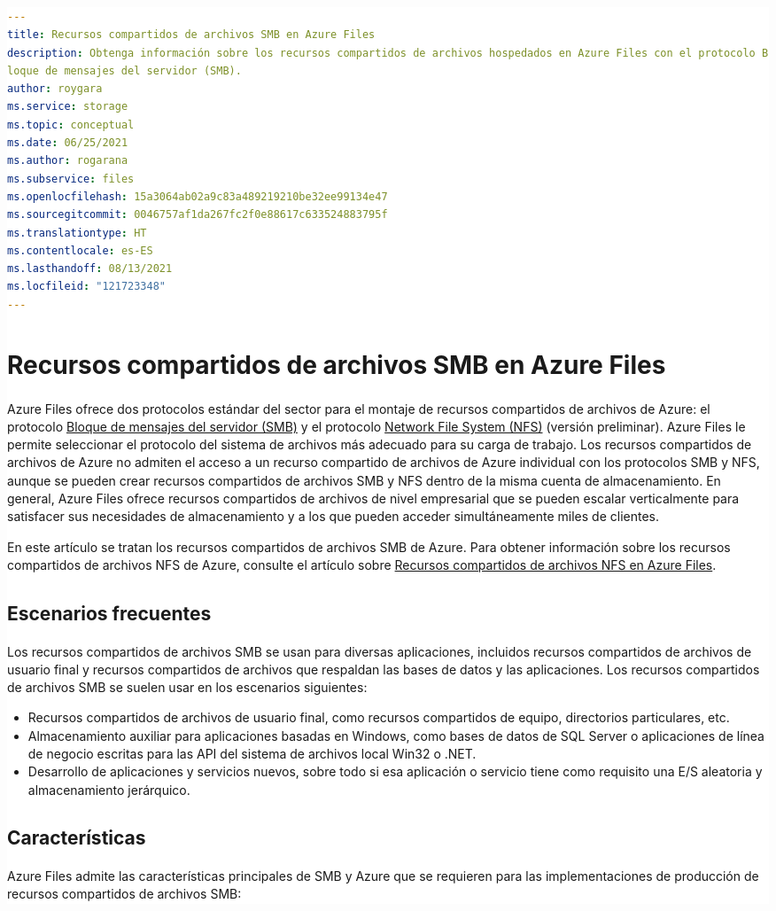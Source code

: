 ```yaml
---
title: Recursos compartidos de archivos SMB en Azure Files
description: Obtenga información sobre los recursos compartidos de archivos hospedados en Azure Files con el protocolo Bloque de mensajes del servidor (SMB).
author: roygara
ms.service: storage
ms.topic: conceptual
ms.date: 06/25/2021
ms.author: rogarana
ms.subservice: files
ms.openlocfilehash: 15a3064ab02a9c83a489219210be32ee99134e47
ms.sourcegitcommit: 0046757af1da267fc2f0e88617c633524883795f
ms.translationtype: HT
ms.contentlocale: es-ES
ms.lasthandoff: 08/13/2021
ms.locfileid: "121723348"
---
```

# <a name="smb-file-shares-in-azure-files"></a>Recursos compartidos de archivos SMB en Azure Files
Azure Files ofrece dos protocolos estándar del sector para el montaje de recursos compartidos de archivos de Azure: el protocolo [Bloque de mensajes del servidor (SMB)](/windows/win32/fileio/microsoft-smb-protocol-and-cifs-protocol-overview) y el protocolo [Network File System (NFS)](https://en.wikipedia.org/wiki/Network_File_System) (versión preliminar). Azure Files le permite seleccionar el protocolo del sistema de archivos más adecuado para su carga de trabajo. Los recursos compartidos de archivos de Azure no admiten el acceso a un recurso compartido de archivos de Azure individual con los protocolos SMB y NFS, aunque se pueden crear recursos compartidos de archivos SMB y NFS dentro de la misma cuenta de almacenamiento. En general, Azure Files ofrece recursos compartidos de archivos de nivel empresarial que se pueden escalar verticalmente para satisfacer sus necesidades de almacenamiento y a los que pueden acceder simultáneamente miles de clientes.

En este artículo se tratan los recursos compartidos de archivos SMB de Azure. Para obtener información sobre los recursos compartidos de archivos NFS de Azure, consulte el artículo sobre [Recursos compartidos de archivos NFS en Azure Files](files-nfs-protocol.md).

## <a name="common-scenarios"></a>Escenarios frecuentes
Los recursos compartidos de archivos SMB se usan para diversas aplicaciones, incluidos recursos compartidos de archivos de usuario final y recursos compartidos de archivos que respaldan las bases de datos y las aplicaciones. Los recursos compartidos de archivos SMB se suelen usar en los escenarios siguientes:

- Recursos compartidos de archivos de usuario final, como recursos compartidos de equipo, directorios particulares, etc.
- Almacenamiento auxiliar para aplicaciones basadas en Windows, como bases de datos de SQL Server o aplicaciones de línea de negocio escritas para las API del sistema de archivos local Win32 o .NET. 
- Desarrollo de aplicaciones y servicios nuevos, sobre todo si esa aplicación o servicio tiene como requisito una E/S aleatoria y almacenamiento jerárquico.

## <a name="features"></a>Características
Azure Files admite las características principales de SMB y Azure que se requieren para las implementaciones de producción de recursos compartidos de archivos SMB:
